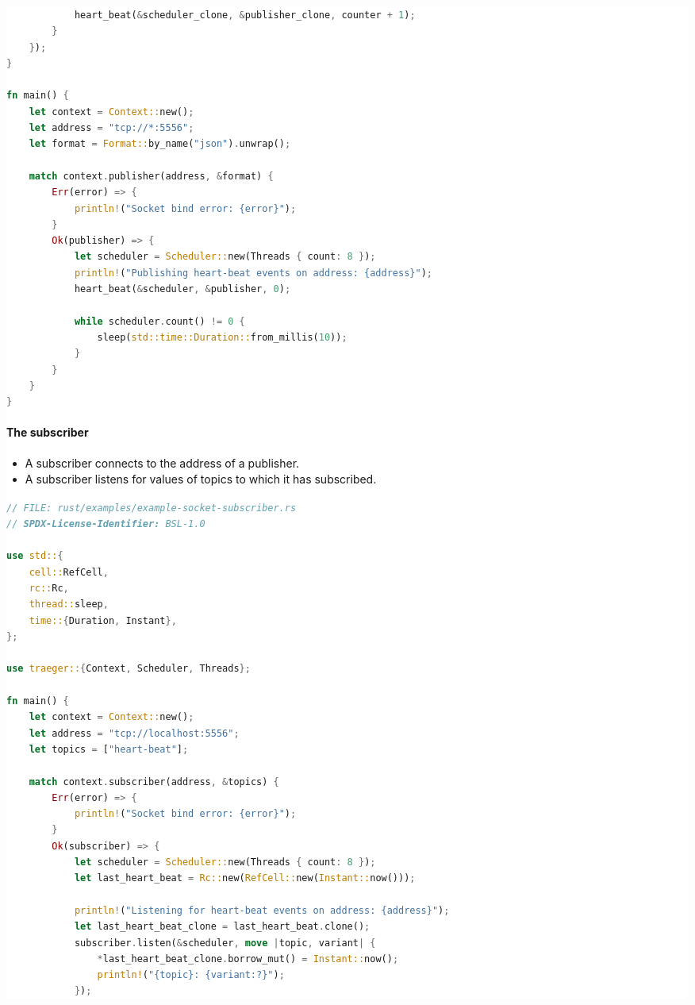 ```Rust
            heart_beat(&scheduler_clone, &publisher_clone, counter + 1);
        }
    });
}

fn main() {
    let context = Context::new();
    let address = "tcp://*:5556";
    let format = Format::by_name("json").unwrap();

    match context.publisher(address, &format) {
        Err(error) => {
            println!("Socket bind error: {error}");
        }
        Ok(publisher) => {
            let scheduler = Scheduler::new(Threads { count: 8 });
            println!("Publishing heart-beat events on address: {address}");
            heart_beat(&scheduler, &publisher, 0);

            while scheduler.count() != 0 {
                sleep(std::time::Duration::from_millis(10));
            }
        }
    }
}
```

#### The subscriber
* A subscriber connects to the address of a publisher.
* A subscriber listens for values of topics to which it has subscribed.

```Rust
// FILE: rust/examples/example-socket-subscriber.rs
// SPDX-License-Identifier: BSL-1.0

use std::{
    cell::RefCell,
    rc::Rc,
    thread::sleep,
    time::{Duration, Instant},
};

use traeger::{Context, Scheduler, Threads};

fn main() {
    let context = Context::new();
    let address = "tcp://localhost:5556";
    let topics = ["heart-beat"];

    match context.subscriber(address, &topics) {
        Err(error) => {
            println!("Socket bind error: {error}");
        }
        Ok(subscriber) => {
            let scheduler = Scheduler::new(Threads { count: 8 });
            let last_heart_beat = Rc::new(RefCell::new(Instant::now()));

            println!("Listening for heart-beat events on address: {address}");
            let last_heart_beat_clone = last_heart_beat.clone();
            subscriber.listen(&scheduler, move |topic, variant| {
                *last_heart_beat_clone.borrow_mut() = Instant::now();
                println!("{topic}: {variant:?}");
            });

```